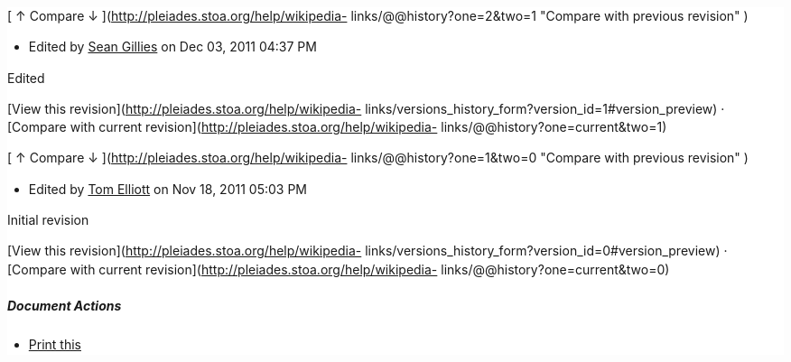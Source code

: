 [ ↑ Compare ↓ ](http://pleiades.stoa.org/help/wikipedia-
links/@@history?one=2&two=1 "Compare with previous revision" )

  * Edited by [Sean Gillies](http://pleiades.stoa.org/author/sgillies) on Dec 03, 2011 04:37 PM 

Edited

[View this revision](http://pleiades.stoa.org/help/wikipedia-
links/versions_history_form?version_id=1#version_preview) · [Compare with
current revision](http://pleiades.stoa.org/help/wikipedia-
links/@@history?one=current&two=1)

[ ↑ Compare ↓ ](http://pleiades.stoa.org/help/wikipedia-
links/@@history?one=1&two=0 "Compare with previous revision" )

  * Edited by [Tom Elliott](http://pleiades.stoa.org/author/thomase) on Nov 18, 2011 05:03 PM 

Initial revision

[View this revision](http://pleiades.stoa.org/help/wikipedia-
links/versions_history_form?version_id=0#version_preview) · [Compare with
current revision](http://pleiades.stoa.org/help/wikipedia-
links/@@history?one=current&two=0)

##### Document Actions

  * [Print this](javascript:this.print\(\); "" )

